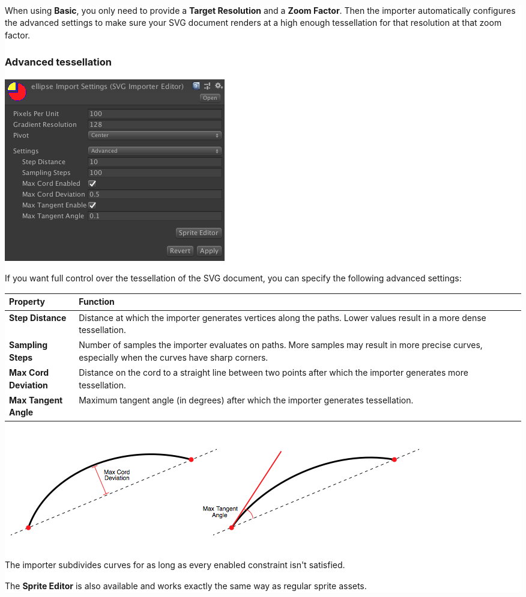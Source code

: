 When using **Basic**, you only need to provide a **Target Resolution** and a **Zoom Factor**. Then the importer automatically configures the advanced settings to make sure your SVG document renders at a high enough tessellation for that resolution at that zoom factor.

<a name="advanced-importer-settings"></a>
### Advanced tessellation

![SVG importer properties](images/svg_inspector_advanced.png)

If you want full control over the tessellation of the SVG document, you can specify the following advanced settings:

|**Property**|**Function**|
|:-----------|:-----------|
|**Step Distance**|Distance at which the importer generates vertices along the paths. Lower values result in a more dense tessellation.|
|**Sampling Steps**|Number of samples the importer evaluates on paths. More samples may result in more precise curves, especially when the curves have sharp corners.|
|**Max Cord Deviation**|Distance on the cord to a straight line between two points after which the importer generates more tessellation.|
|**Max Tangent Angle**|Maximum tangent angle (in degrees) after which the importer generates tessellation.|

![Max Cord](images/constraints.png) 

The importer subdivides curves for as long as every enabled constraint isn't satisfied.

The **Sprite Editor** is also available and works exactly the same way as regular sprite assets.
